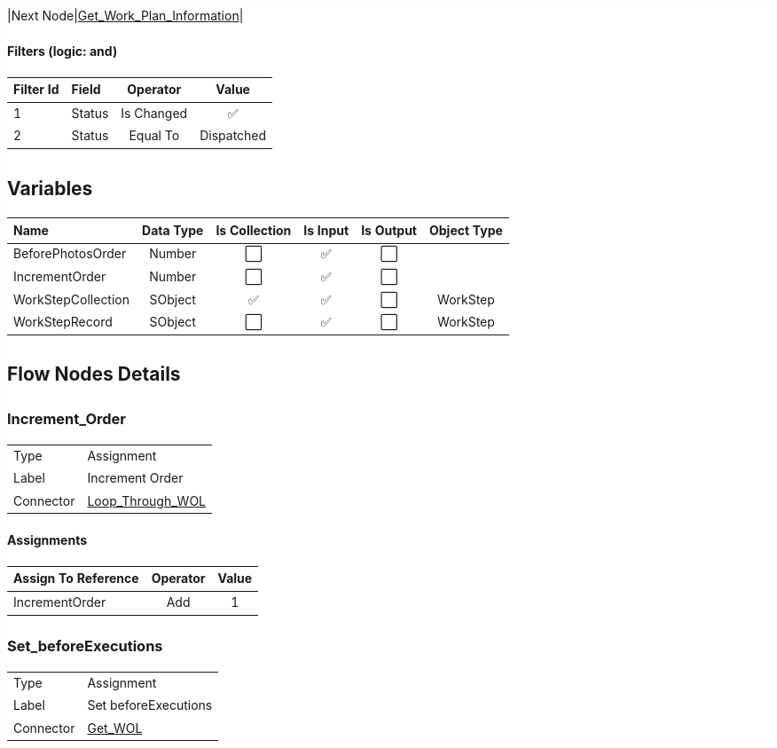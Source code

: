 |Next Node|[Get_Work_Plan_Information](#get_work_plan_information)|


#### Filters (logic: **and**)

|Filter Id|Field|Operator|Value|
|:-- |:-- |:--:|:--: |
|1|Status| Is Changed|✅|
|2|Status| Equal To|Dispatched|


## Variables

|Name|Data Type|Is Collection|Is Input|Is Output|Object Type|
|:-- |:--:|:--:|:--:|:--:|:--: |
|BeforePhotosOrder|Number|⬜|✅|⬜||
|IncrementOrder|Number|⬜|✅|⬜||
|WorkStepCollection|SObject|✅|✅|⬜|WorkStep|
|WorkStepRecord|SObject|⬜|✅|⬜|WorkStep|


## Flow Nodes Details

### Increment_Order

|||
|:---|:---|
|Type|Assignment|
|Label|Increment Order|
|Connector|[Loop_Through_WOL](#loop_through_wol)|


#### Assignments

|Assign To Reference|Operator|Value|
|:-- |:--:|:--: |
|IncrementOrder| Add|1|




### Set_beforeExecutions

|||
|:---|:---|
|Type|Assignment|
|Label|Set beforeExecutions|
|Connector|[Get_WOL](#get_wol)|
